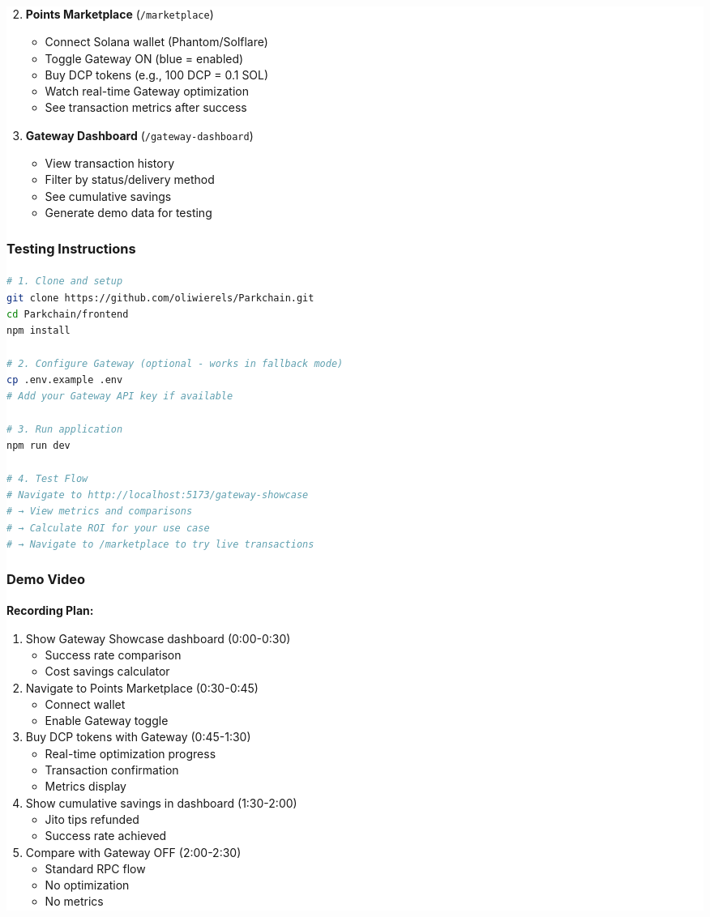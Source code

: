 2. **Points Marketplace** (`/marketplace`)
   - Connect Solana wallet (Phantom/Solflare)
   - Toggle Gateway ON (blue = enabled)
   - Buy DCP tokens (e.g., 100 DCP = 0.1 SOL)
   - Watch real-time Gateway optimization
   - See transaction metrics after success

3. **Gateway Dashboard** (`/gateway-dashboard`)
   - View transaction history
   - Filter by status/delivery method
   - See cumulative savings
   - Generate demo data for testing

### Testing Instructions

```bash
# 1. Clone and setup
git clone https://github.com/oliwierels/Parkchain.git
cd Parkchain/frontend
npm install

# 2. Configure Gateway (optional - works in fallback mode)
cp .env.example .env
# Add your Gateway API key if available

# 3. Run application
npm run dev

# 4. Test Flow
# Navigate to http://localhost:5173/gateway-showcase
# → View metrics and comparisons
# → Calculate ROI for your use case
# → Navigate to /marketplace to try live transactions
```

### Demo Video

**Recording Plan:**
1. Show Gateway Showcase dashboard (0:00-0:30)
   - Success rate comparison
   - Cost savings calculator
2. Navigate to Points Marketplace (0:30-0:45)
   - Connect wallet
   - Enable Gateway toggle
3. Buy DCP tokens with Gateway (0:45-1:30)
   - Real-time optimization progress
   - Transaction confirmation
   - Metrics display
4. Show cumulative savings in dashboard (1:30-2:00)
   - Jito tips refunded
   - Success rate achieved
5. Compare with Gateway OFF (2:00-2:30)
   - Standard RPC flow
   - No optimization
   - No metrics
